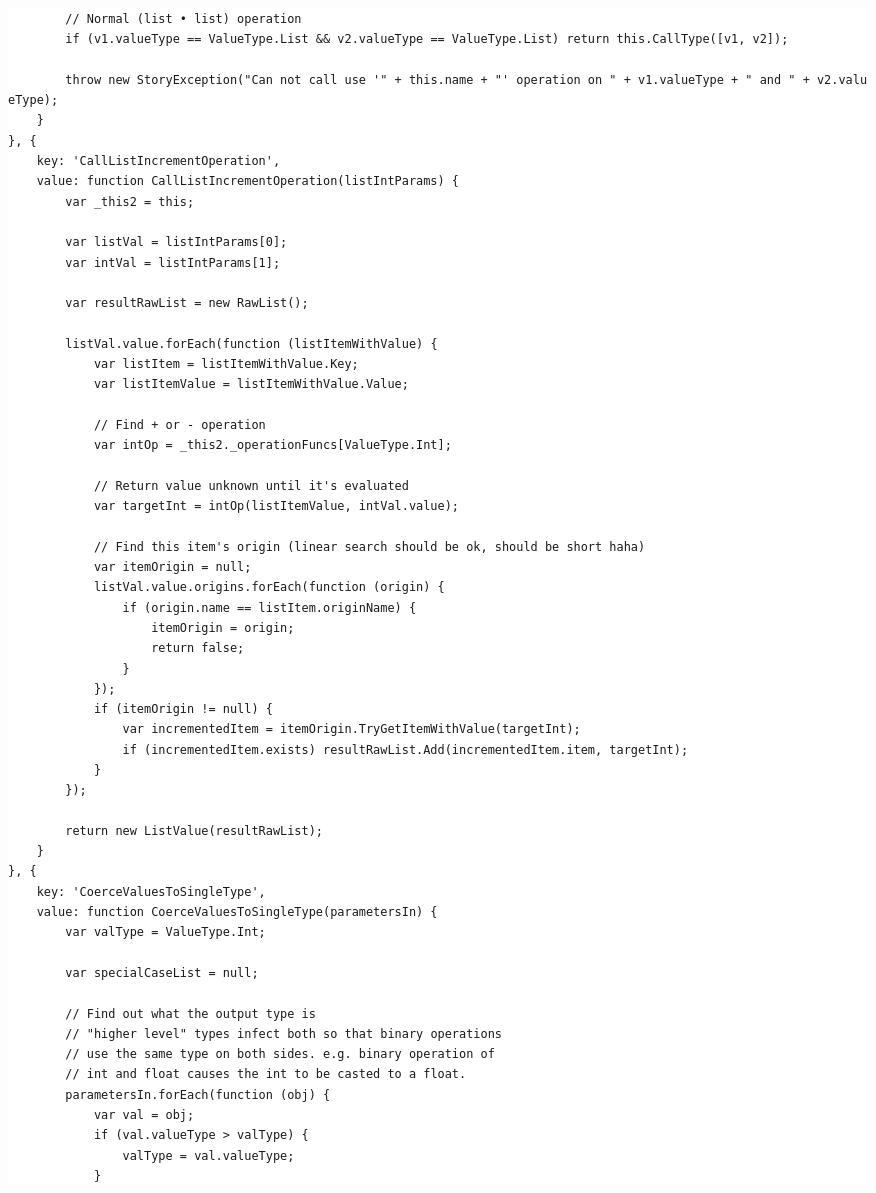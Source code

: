   			// Normal (list • list) operation
  			if (v1.valueType == ValueType.List && v2.valueType == ValueType.List) return this.CallType([v1, v2]);

  			throw new StoryException("Can not call use '" + this.name + "' operation on " + v1.valueType + " and " + v2.valueType);
  		}
  	}, {
  		key: 'CallListIncrementOperation',
  		value: function CallListIncrementOperation(listIntParams) {
  			var _this2 = this;

  			var listVal = listIntParams[0];
  			var intVal = listIntParams[1];

  			var resultRawList = new RawList();

  			listVal.value.forEach(function (listItemWithValue) {
  				var listItem = listItemWithValue.Key;
  				var listItemValue = listItemWithValue.Value;

  				// Find + or - operation
  				var intOp = _this2._operationFuncs[ValueType.Int];

  				// Return value unknown until it's evaluated
  				var targetInt = intOp(listItemValue, intVal.value);

  				// Find this item's origin (linear search should be ok, should be short haha)
  				var itemOrigin = null;
  				listVal.value.origins.forEach(function (origin) {
  					if (origin.name == listItem.originName) {
  						itemOrigin = origin;
  						return false;
  					}
  				});
  				if (itemOrigin != null) {
  					var incrementedItem = itemOrigin.TryGetItemWithValue(targetInt);
  					if (incrementedItem.exists) resultRawList.Add(incrementedItem.item, targetInt);
  				}
  			});

  			return new ListValue(resultRawList);
  		}
  	}, {
  		key: 'CoerceValuesToSingleType',
  		value: function CoerceValuesToSingleType(parametersIn) {
  			var valType = ValueType.Int;

  			var specialCaseList = null;

  			// Find out what the output type is
  			// "higher level" types infect both so that binary operations
  			// use the same type on both sides. e.g. binary operation of
  			// int and float causes the int to be casted to a float.
  			parametersIn.forEach(function (obj) {
  				var val = obj;
  				if (val.valueType > valType) {
  					valType = val.valueType;
  				}
